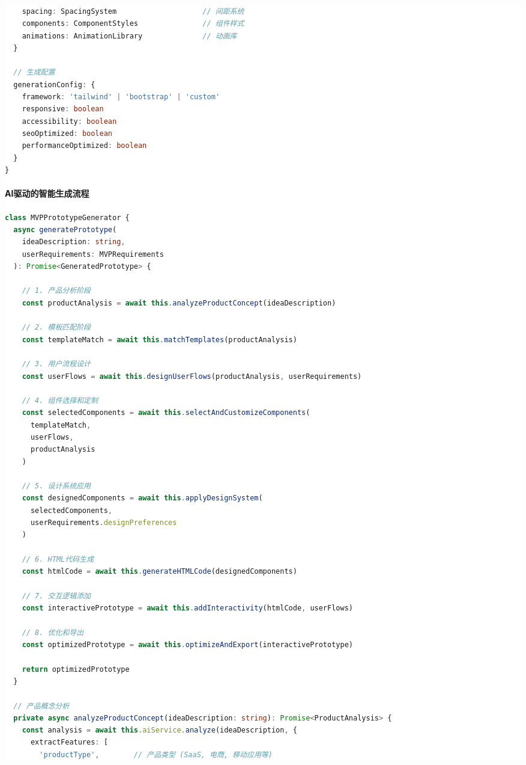```typescript
    spacing: SpacingSystem                    // 间距系统
    components: ComponentStyles               // 组件样式
    animations: AnimationLibrary              // 动画库
  }

  // 生成配置
  generationConfig: {
    framework: 'tailwind' | 'bootstrap' | 'custom'
    responsive: boolean
    accessibility: boolean
    seoOptimized: boolean
    performanceOptimized: boolean
  }
}
```

#### AI驱动的智能生成流程
```typescript
class MVPPrototypeGenerator {
  async generatePrototype(
    ideaDescription: string,
    userRequirements: MVPRequirements
  ): Promise<GeneratedPrototype> {

    // 1. 产品分析阶段
    const productAnalysis = await this.analyzeProductConcept(ideaDescription)

    // 2. 模板匹配阶段
    const templateMatch = await this.matchTemplates(productAnalysis)

    // 3. 用户流程设计
    const userFlows = await this.designUserFlows(productAnalysis, userRequirements)

    // 4. 组件选择和定制
    const selectedComponents = await this.selectAndCustomizeComponents(
      templateMatch,
      userFlows,
      productAnalysis
    )

    // 5. 设计系统应用
    const designedComponents = await this.applyDesignSystem(
      selectedComponents,
      userRequirements.designPreferences
    )

    // 6. HTML代码生成
    const htmlCode = await this.generateHTMLCode(designedComponents)

    // 7. 交互逻辑添加
    const interactivePrototype = await this.addInteractivity(htmlCode, userFlows)

    // 8. 优化和导出
    const optimizedPrototype = await this.optimizeAndExport(interactivePrototype)

    return optimizedPrototype
  }

  // 产品概念分析
  private async analyzeProductConcept(ideaDescription: string): Promise<ProductAnalysis> {
    const analysis = await this.aiService.analyze(ideaDescription, {
      extractFeatures: [
        'productType',        // 产品类型 (SaaS, 电商, 移动应用等)
```